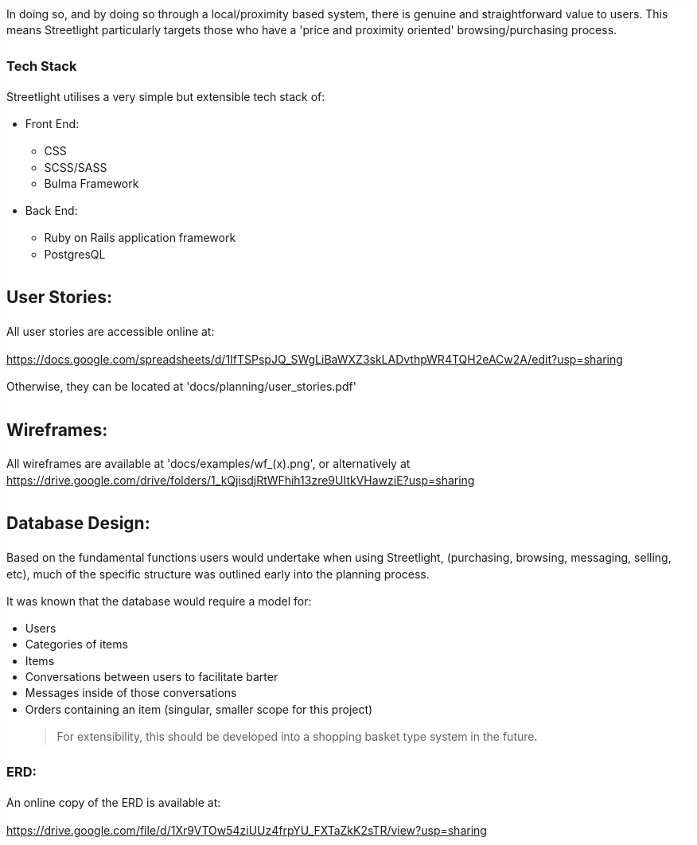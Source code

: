 In doing so, and by doing so through a local/proximity based system, there is genuine and straightforward value to users.  This means Streetlight particularly targets those who have a 'price and proximity oriented' browsing/purchasing process. 


### Tech Stack

Streetlight utilises a very simple but extensible tech stack of:

- Front End:

  - CSS
  - SCSS/SASS
  - Bulma Framework

- Back End:

  - Ruby on Rails application framework
  - PostgresQL


## User Stories:

All user stories are accessible online at: 

https://docs.google.com/spreadsheets/d/1IfTSPspJQ_SWgLiBaWXZ3skLADvthpWR4TQH2eACw2A/edit?usp=sharing

Otherwise, they can be located at 'docs/planning/user_stories.pdf'

## Wireframes:

All wireframes are available at 'docs/examples/wf_(x).png', or alternatively at https://drive.google.com/drive/folders/1_kQjisdjRtWFhih13zre9UItkVHawziE?usp=sharing

## Database Design:

Based on the fundamental functions users would undertake when using Streetlight, (purchasing, browsing, messaging, selling, etc), much of the specific structure was outlined early into the planning process.  

It was known that the database would require a model for:

- Users
- Categories of items
- Items
- Conversations between users to facilitate barter
- Messages inside of those conversations
- Orders containing an item (singular, smaller scope for this project)
  > For extensibility, this should be developed into a shopping basket type system in the future.

### ERD:

An online copy of the ERD is available at:

https://drive.google.com/file/d/1Xr9VTOw54ziUUz4frpYU_FXTaZkK2sTR/view?usp=sharing
